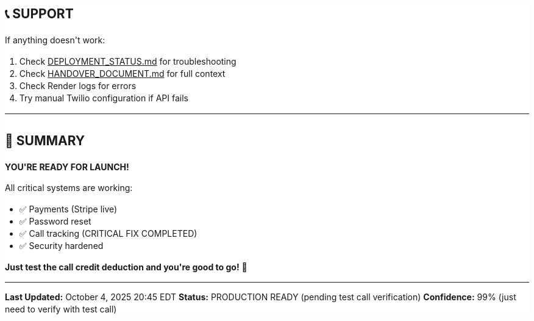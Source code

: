 
## 📞 SUPPORT

If anything doesn't work:
1. Check [DEPLOYMENT_STATUS.md](DEPLOYMENT_STATUS.md) for troubleshooting
2. Check [HANDOVER_DOCUMENT.md](HANDOVER_DOCUMENT.md) for full context
3. Check Render logs for errors
4. Try manual Twilio configuration if API fails

---

## 🎉 SUMMARY

**YOU'RE READY FOR LAUNCH!**

All critical systems are working:
- ✅ Payments (Stripe live)
- ✅ Password reset
- ✅ Call tracking (CRITICAL FIX COMPLETED)
- ✅ Security hardened

**Just test the call credit deduction and you're good to go!** 🚀

---

**Last Updated:** October 4, 2025 20:45 EDT
**Status:** PRODUCTION READY (pending test call verification)
**Confidence:** 99% (just need to verify with test call)
